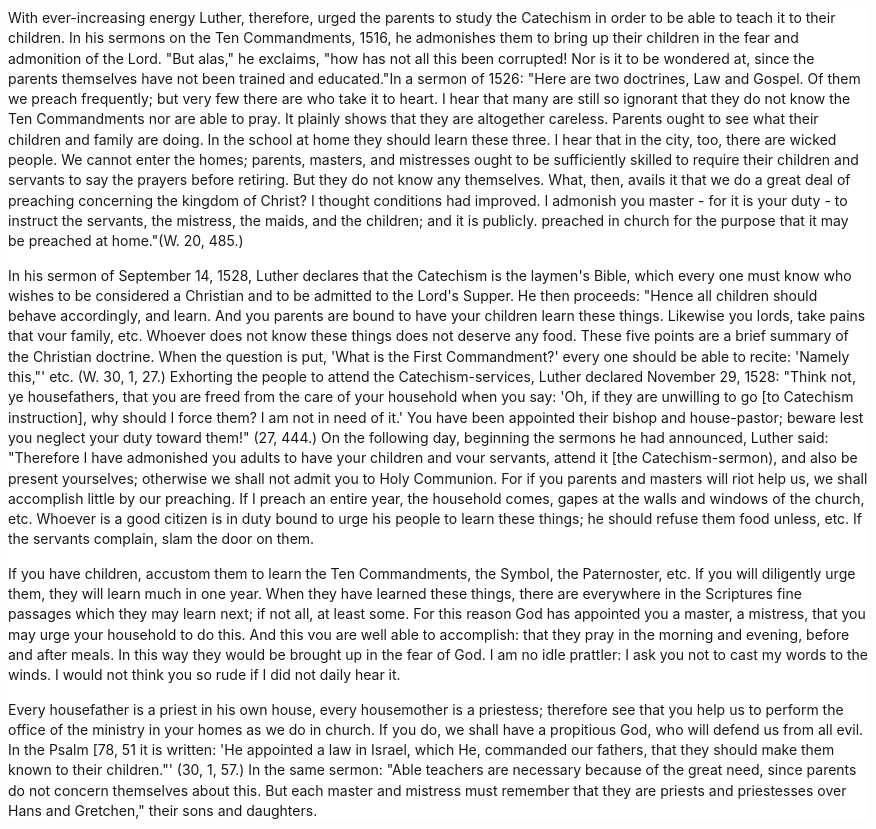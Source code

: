 With ever-increasing energy Luther, therefore, urged the parents to study the Catechism in order to be able to teach it to their children. In his sermons on the Ten Commandments, 1516, he admonishes them to bring up their children in the fear and admonition of the Lord.
"But alas," he exclaims, "how has not all this been corrupted! Nor is it to be wondered at, since the parents themselves have not been trained and educated."In a sermon of 1526: "Here are two doctrines, Law and Gospel. Of them we preach frequently; but very few there are who take it to heart. I hear that many are still so ignorant that they do not know the Ten Commandments nor are able to pray. It plainly shows that they are altogether careless.
Parents ought to see what their children and family are doing. In the school at home they should learn these three. I hear that in the city, too, there are wicked people. We cannot enter the homes; parents, masters, and mistresses ought to be sufficiently skilled to require their children and servants to say the prayers before retiring. But they do not know any themselves. What, then, avails it that we do a great deal of preaching concerning the kingdom of Christ? I thought conditions had improved. I admonish you master - for it is your duty - to instruct the servants, the mistress, the maids, and the children; and it is publicly. preached in church for the purpose that it may be preached at home."(W. 20, 485.)

In his sermon of September 14, 1528, Luther declares that the Catechism is the laymen's Bible, which every one must know who wishes to be considered a Christian and to be admitted to the Lord's Supper. He then proceeds: "Hence all children should behave accordingly, and learn. And you parents are bound to have your children learn these things. Likewise you lords, take pains that vour family, etc. Whoever does not know these things does not deserve any food. These five points are a brief summary of the Christian doctrine. When the question is put, 'What is the First Commandment?' every one should be able to recite: 'Namely this,"' etc. (W. 30, 1, 27.) Exhorting the people to attend the Catechism-services, Luther declared November 29, 1528: "Think not, ye housefathers, that you are freed from the care of your household when you say: 'Oh, if they are unwilling to go [to Catechism instruction], why should I force them? I am not in need of it.' You have been appointed their bishop and house-pastor; beware lest you neglect your duty toward them!" (27, 444.) On the following day, beginning the sermons he had announced, Luther said: "Therefore I have admonished you adults to have your children and vour servants, attend it [the Catechism-sermon), and also be present yourselves; otherwise we shall not admit you to Holy Communion. For if you parents and masters will riot help us, we shall accomplish little by our preaching. If I preach an entire year, the household comes, gapes at the walls and windows of the church, etc. Whoever is a good citizen is in duty bound to urge his people to learn these things; he should refuse them food unless, etc. If the servants complain, slam the door on them.

If you have children, accustom them to learn the Ten Commandments, the Symbol, the Paternoster, etc. If you will diligently urge them, they will learn much in one year. When they have learned these things, there are everywhere in the Scriptures fine passages which they may learn next; if not all, at least some. For this reason God has appointed you a master, a mistress, that you may urge your household to do this. And this vou are well able to accomplish: that they pray in the morning and evening, before and after meals. In this way they would be brought up in the fear of God. I am no idle prattler: I ask you not to cast my words to the winds. I would not think you so rude if I did not daily hear it.

Every housefather is a priest in his own house, every housemother is a priestess; therefore see that you help us to perform the office of the ministry in your homes as we do in church.
If you do, we shall have a propitious God, who will defend us from all evil. In the Psalm [78, 51 it is written: 'He appointed a law in Israel, which He, commanded our fathers, that they should make them known to their children."' (30, 1, 57.) In the same sermon: "Able teachers are necessary because of the great need, since parents do not concern themselves about this. But each master and mistress must remember that they are priests and priestesses over Hans and Gretchen," their sons and daughters.
